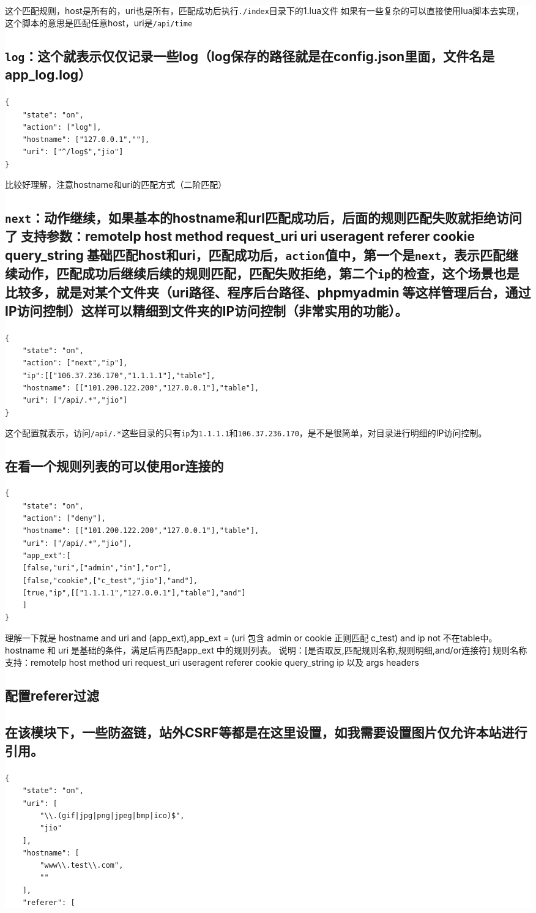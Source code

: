 这个匹配规则，host是所有的，uri也是所有，匹配成功后执行`./index`目录下的1.lua文件
如果有一些复杂的可以直接使用lua脚本去实现，这个脚本的意思是匹配任意host，uri是`/api/time`

`log`：这个就表示仅仅记录一些log（log保存的路径就是在config.json里面，文件名是app_log.log）
---
    {
        "state": "on",
        "action": ["log"],
        "hostname": ["127.0.0.1",""],
        "uri": ["^/log$","jio"]
    }

比较好理解，注意hostname和uri的匹配方式（二阶匹配）

`next`：动作继续，如果基本的hostname和url匹配成功后，后面的规则匹配失败就拒绝访问了
支持参数：remoteIp host method request\_uri uri useragent referer cookie query_string
基础匹配host和uri，匹配成功后，`action`值中，第一个是`next`，表示匹配继续动作，匹配成功后继续后续的规则匹配，匹配失败拒绝，第二个`ip`的检查，**这个场景也是比较多，就是对某个文件夹（uri路径、程序后台路径、phpmyadmin 等这样管理后台，通过IP访问控制）这样可以精细到文件夹的IP访问控制（非常实用的功能）**。
---
    {
        "state": "on",
        "action": ["next","ip"],
        "ip":[["106.37.236.170","1.1.1.1"],"table"],
        "hostname": [["101.200.122.200","127.0.0.1"],"table"],
        "uri": ["/api/.*","jio"]
    }

这个配置就表示，访问`/api/.*`这些目录的只有`ip`为`1.1.1.1`和`106.37.236.170`，是不是很简单，对目录进行明细的IP访问控制。

在看一个规则列表的可以使用or连接的
---
    {
        "state": "on",
        "action": ["deny"],
        "hostname": [["101.200.122.200","127.0.0.1"],"table"],
        "uri": ["/api/.*","jio"],
        "app_ext":[
        [false,"uri",["admin","in"],"or"],
        [false,"cookie",["c_test","jio"],"and"],
        [true,"ip",[["1.1.1.1","127.0.0.1"],"table"],"and"]
        ]
    }

理解一下就是 hostname and uri and (app\_ext),app\_ext = (uri 包含 admin or cookie 正则匹配 c\_test) and ip not 不在table中。hostname 和 uri 是基础的条件，满足后再匹配app_ext 中的规则列表。
说明：[是否取反,匹配规则名称,规则明细,and/or连接符]
规则名称支持：remoteIp host method uri request\_uri useragent referer cookie query\_string ip 以及 args headers




## 配置referer过滤
在该模块下，一些防盗链，站外CSRF等都是在这里设置，如我需要设置图片仅允许本站进行引用。
---
	{
	    "state": "on",
	    "uri": [
	        "\\.(gif|jpg|png|jpeg|bmp|ico)$",
	        "jio"
	    ],
	    "hostname": [
	        "www\\.test\\.com",
	        ""
	    ],
	    "referer": [

[1]: https://github.com/loveshell/ngx_lua_waf